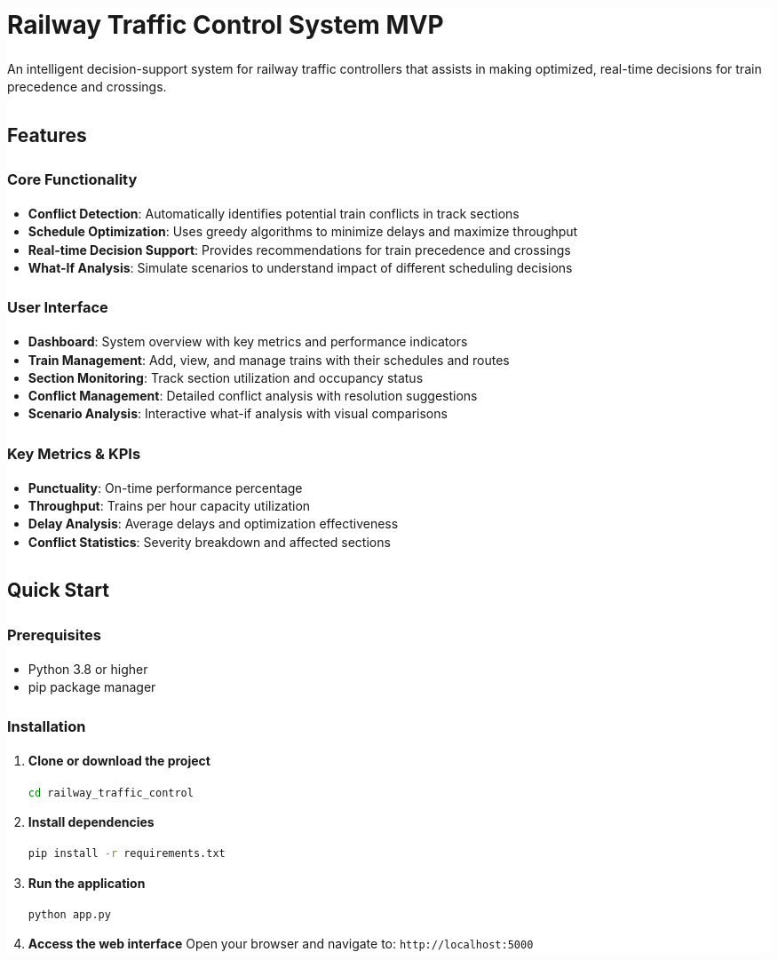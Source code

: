 # Railway Traffic Control System MVP

An intelligent decision-support system for railway traffic controllers that assists in making optimized, real-time decisions for train precedence and crossings.

## Features

### Core Functionality
- **Conflict Detection**: Automatically identifies potential train conflicts in track sections
- **Schedule Optimization**: Uses greedy algorithms to minimize delays and maximize throughput
- **Real-time Decision Support**: Provides recommendations for train precedence and crossings
- **What-If Analysis**: Simulate scenarios to understand impact of different scheduling decisions

### User Interface
- **Dashboard**: System overview with key metrics and performance indicators
- **Train Management**: Add, view, and manage trains with their schedules and routes
- **Section Monitoring**: Track section utilization and occupancy status
- **Conflict Management**: Detailed conflict analysis with resolution suggestions
- **Scenario Analysis**: Interactive what-if analysis with visual comparisons

### Key Metrics & KPIs
- **Punctuality**: On-time performance percentage
- **Throughput**: Trains per hour capacity utilization
- **Delay Analysis**: Average delays and optimization effectiveness
- **Conflict Statistics**: Severity breakdown and affected sections

## Quick Start

### Prerequisites
- Python 3.8 or higher
- pip package manager

### Installation

1. **Clone or download the project**
   ```bash
   cd railway_traffic_control
   ```

2. **Install dependencies**
   ```bash
   pip install -r requirements.txt
   ```

3. **Run the application**
   ```bash
   python app.py
   ```

4. **Access the web interface**
   Open your browser and navigate to: `http://localhost:5000`
